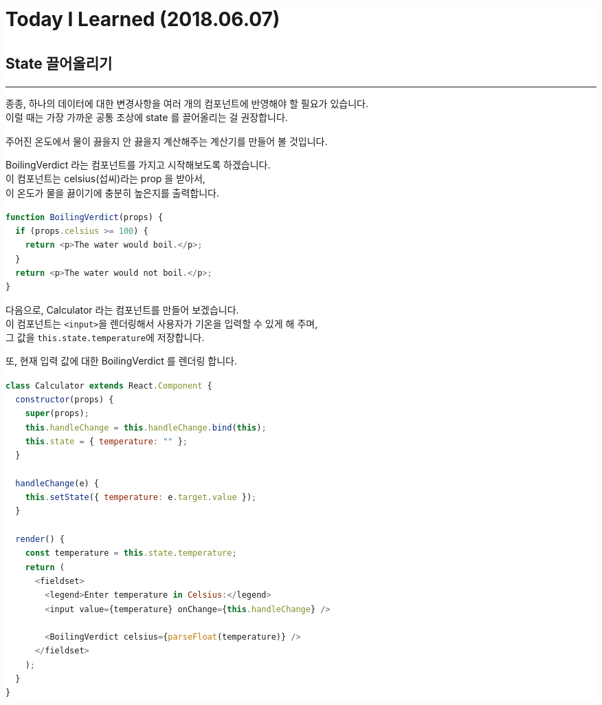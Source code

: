 # Today I Learned (2018.06.07)

## State 끌어올리기

---

종종, 하나의 데이터에 대한 변경사항을 여러 개의 컴포넌트에 반영해야 할 필요가 있습니다.<br>
이럴 때는 가장 가까운 공통 조상에 state 를 끌어올리는 걸 권장합니다.<br>

주어진 온도에서 물이 끓을지 안 끓을지 계산해주는 계산기를 만들어 볼 것입니다.<br>

BoilingVerdict 라는 컴포넌트를 가지고 시작해보도록 하겠습니다.<br>
이 컴포넌트는 celsius(섭씨)라는 prop 을 받아서,<br>
이 온도가 물을 끓이기에 충분히 높은지를 출력합니다.

```js
function BoilingVerdict(props) {
  if (props.celsius >= 100) {
    return <p>The water would boil.</p>;
  }
  return <p>The water would not boil.</p>;
}
```

다음으로, Calculator 라는 컴포넌트를 만들어 보겠습니다.<br>
이 컴포넌트는 `<input>`을 렌더링해서 사용자가 기온을 입력할 수 있게 해 주며,<br>
그 값을 `this.state.temperature`에 저장합니다.<br>

또, 현재 입력 값에 대한 BoilingVerdict 를 렌더링 합니다.

```js
class Calculator extends React.Component {
  constructor(props) {
    super(props);
    this.handleChange = this.handleChange.bind(this);
    this.state = { temperature: "" };
  }

  handleChange(e) {
    this.setState({ temperature: e.target.value });
  }

  render() {
    const temperature = this.state.temperature;
    return (
      <fieldset>
        <legend>Enter temperature in Celsius:</legend>
        <input value={temperature} onChange={this.handleChange} />

        <BoilingVerdict celsius={parseFloat(temperature)} />
      </fieldset>
    );
  }
}
```
